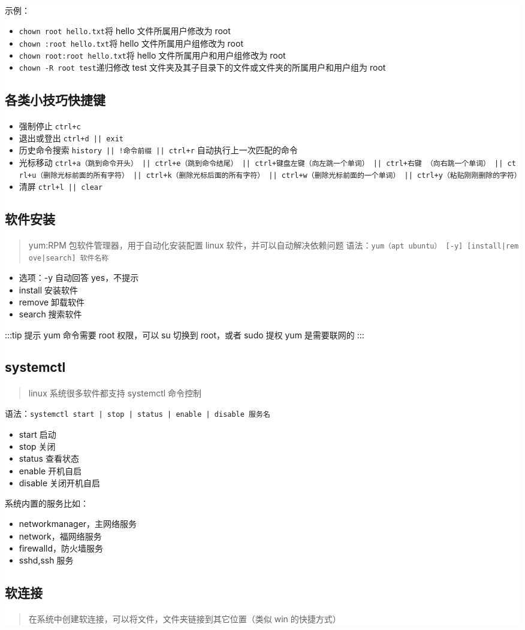 示例：

- `chown root hello.txt`将 hello 文件所属用户修改为 root
- `chown :root hello.txt`将 hello 文件所属用户组修改为 root
- `chown root:root hello.txt`将 hello 文件所属用户和用户组修改为 root
- `chown -R root test`递归修改 test 文件夹及其子目录下的文件或文件夹的所属用户和用户组为 root

## 各类小技巧快捷键

- 强制停止 `ctrl+c`
- 退出或登出 `ctrl+d || exit`
- 历史命令搜索 `history || !命令前缀 || ctrl+r` 自动执行上一次匹配的命令
- 光标移动 `ctrl+a（跳到命令开头） || ctrl+e（跳到命令结尾） || ctrl+键盘左键（向左跳一个单词） || ctrl+右键 （向右跳一个单词） || ctrl+u（删除光标前面的所有字符） || ctrl+k（删除光标后面的所有字符） || ctrl+w（删除光标前面的一个单词） || ctrl+y（粘贴刚刚删除的字符）`
- 清屏 `ctrl+l || clear`

## 软件安装

> yum:RPM 包软件管理器，用于自动化安装配置 linux 软件，并可以自动解决依赖问题
> 语法：`yum（apt ubuntu） [-y] [install|remove|search] 软件名称`

- 选项：-y 自动回答 yes，不提示
- install 安装软件
- remove 卸载软件
- search 搜索软件

:::tip 提示
yum 命令需要 root 权限，可以 su 切换到 root，或者 sudo 提权
yum 是需要联网的
:::

## systemctl

> linux 系统很多软件都支持 systemctl 命令控制

语法：`systemctl start | stop | status | enable | disable 服务名`

- start 启动
- stop 关闭
- status 查看状态
- enable 开机自启
- disable 关闭开机自启

系统内置的服务比如：

- networkmanager，主网络服务
- network，福网络服务
- firewalld，防火墙服务
- sshd,ssh 服务

## 软连接

> 在系统中创建软连接，可以将文件，文件夹链接到其它位置（类似 win 的快捷方式）
